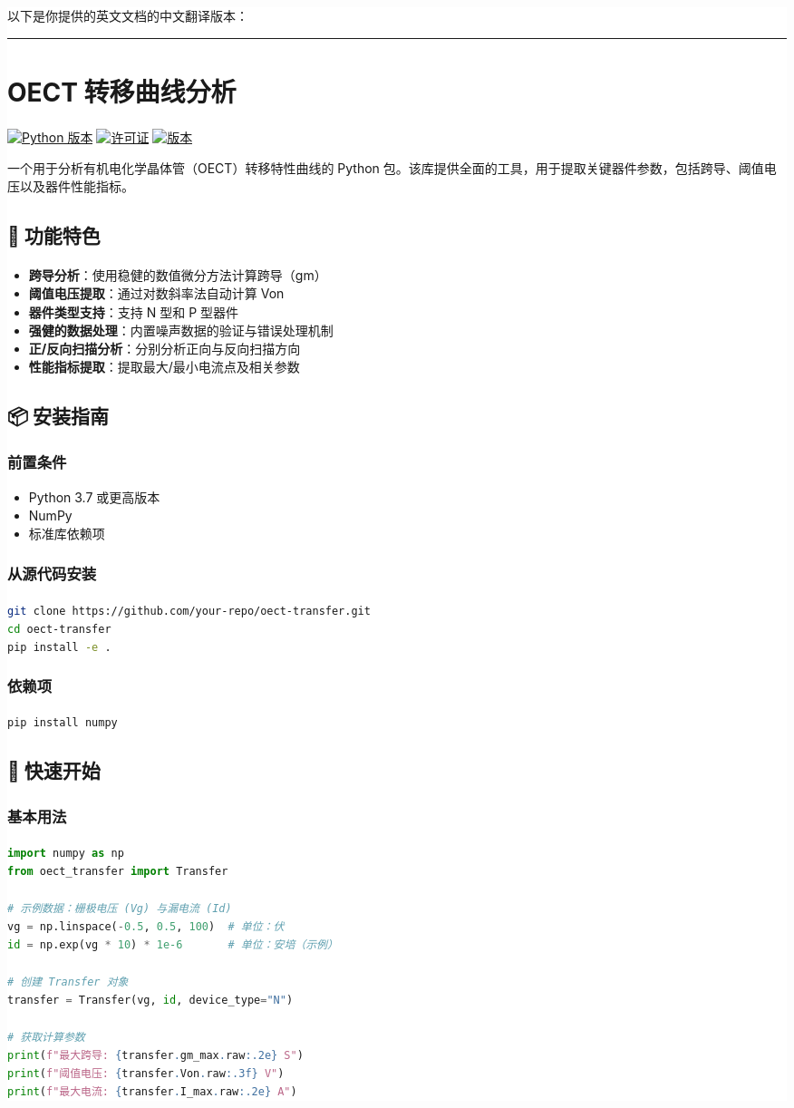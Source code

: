 以下是你提供的英文文档的中文翻译版本：

---

# OECT 转移曲线分析

[![Python 版本](https://img.shields.io/badge/python-3.7+-blue.svg)](https://www.python.org/downloads/)
[![许可证](https://img.shields.io/badge/license-MIT-green.svg)](LICENSE)
[![版本](https://img.shields.io/badge/version-0.1.0-orange.svg)](https://github.com/your-repo/oect-transfer)

一个用于分析有机电化学晶体管（OECT）转移特性曲线的 Python 包。该库提供全面的工具，用于提取关键器件参数，包括跨导、阈值电压以及器件性能指标。

## 🚀 功能特色

* **跨导分析**：使用稳健的数值微分方法计算跨导（gm）
* **阈值电压提取**：通过对数斜率法自动计算 Von
* **器件类型支持**：支持 N 型和 P 型器件
* **强健的数据处理**：内置噪声数据的验证与错误处理机制
* **正/反向扫描分析**：分别分析正向与反向扫描方向
* **性能指标提取**：提取最大/最小电流点及相关参数

## 📦 安装指南

### 前置条件

* Python 3.7 或更高版本
* NumPy
* 标准库依赖项

### 从源代码安装

```bash
git clone https://github.com/your-repo/oect-transfer.git
cd oect-transfer
pip install -e .
```

### 依赖项

```bash
pip install numpy
```

## 🔧 快速开始

### 基本用法

```python
import numpy as np
from oect_transfer import Transfer

# 示例数据：栅极电压 (Vg) 与漏电流 (Id)
vg = np.linspace(-0.5, 0.5, 100)  # 单位：伏
id = np.exp(vg * 10) * 1e-6       # 单位：安培（示例）

# 创建 Transfer 对象
transfer = Transfer(vg, id, device_type="N")

# 获取计算参数
print(f"最大跨导: {transfer.gm_max.raw:.2e} S")
print(f"阈值电压: {transfer.Von.raw:.3f} V")
print(f"最大电流: {transfer.I_max.raw:.2e} A")
```